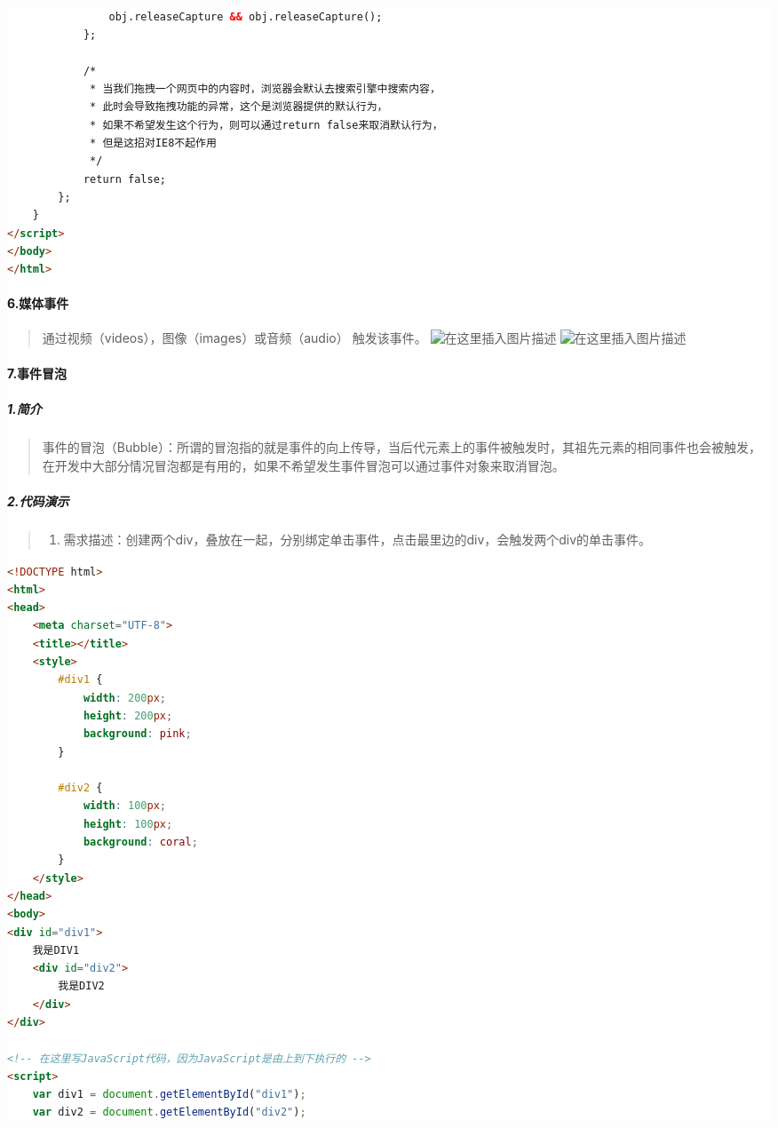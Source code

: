 ```html
                obj.releaseCapture && obj.releaseCapture();
            };

            /*
             * 当我们拖拽一个网页中的内容时，浏览器会默认去搜索引擎中搜索内容，
             * 此时会导致拖拽功能的异常，这个是浏览器提供的默认行为，
             * 如果不希望发生这个行为，则可以通过return false来取消默认行为，
             * 但是这招对IE8不起作用
             */
            return false;
        };
    }
</script>
</body>
</html>
```
#### 6.媒体事件

> 通过视频（videos），图像（images）或音频（audio） 触发该事件。
![在这里插入图片描述](https://img-blog.csdnimg.cn/ff6e3024904d49eda513bda42615f2e2.png)
![在这里插入图片描述](https://img-blog.csdnimg.cn/1e6d5fa1be7f4cbeaa12cdd0dc3776e3.png)
#### 7.事件冒泡
##### 1.简介
> 事件的冒泡（Bubble）：所谓的冒泡指的就是事件的向上传导，当后代元素上的事件被触发时，其祖先元素的相同事件也会被触发，在开发中大部分情况冒泡都是有用的，如果不希望发生事件冒泡可以通过事件对象来取消冒泡。
##### 2.代码演示
> 1. 需求描述：创建两个div，叠放在一起，分别绑定单击事件，点击最里边的div，会触发两个div的单击事件。

```html
<!DOCTYPE html>
<html>
<head>
    <meta charset="UTF-8">
    <title></title>
    <style>
        #div1 {
            width: 200px;
            height: 200px;
            background: pink;
        }

        #div2 {
            width: 100px;
            height: 100px;
            background: coral;
        }
    </style>
</head>
<body>
<div id="div1">
    我是DIV1
    <div id="div2">
        我是DIV2
    </div>
</div>

<!-- 在这里写JavaScript代码，因为JavaScript是由上到下执行的 -->
<script>
    var div1 = document.getElementById("div1");
    var div2 = document.getElementById("div2");

```